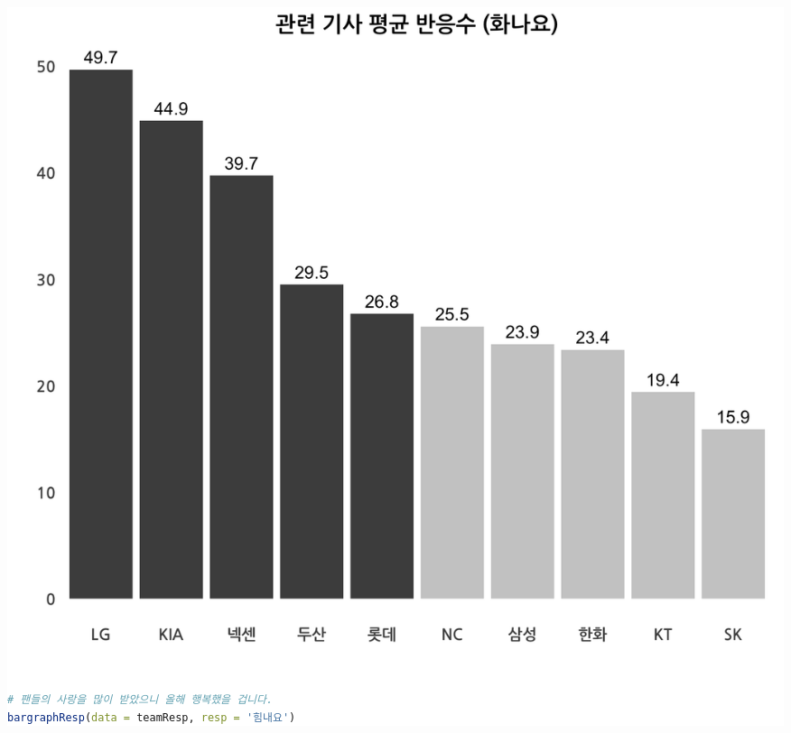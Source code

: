 ![](https://raw.githubusercontent.com/MrKevinNa/MrKevinNa.github.io/master/images/2018-12-21-2018-프로야구-기사로-본-이모저모/unnamed-chunk-26-3.png)

``` r
# 팬들의 사랑을 많이 받았으니 올해 행복했을 겁니다. 
bargraphResp(data = teamResp, resp = '힘내요')
```
